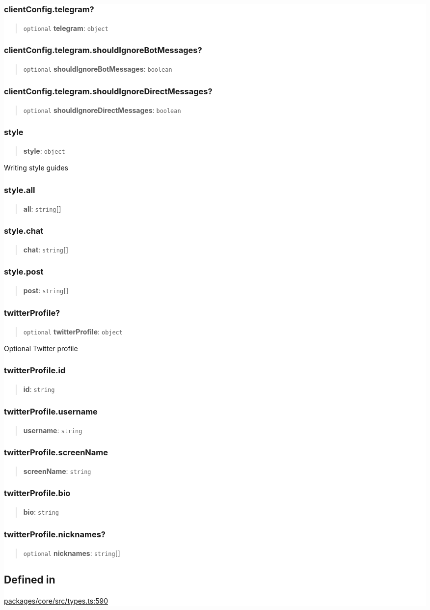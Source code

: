 ### clientConfig.telegram?

> `optional` **telegram**: `object`

### clientConfig.telegram.shouldIgnoreBotMessages?

> `optional` **shouldIgnoreBotMessages**: `boolean`

### clientConfig.telegram.shouldIgnoreDirectMessages?

> `optional` **shouldIgnoreDirectMessages**: `boolean`

### style

> **style**: `object`

Writing style guides

### style.all

> **all**: `string`[]

### style.chat

> **chat**: `string`[]

### style.post

> **post**: `string`[]

### twitterProfile?

> `optional` **twitterProfile**: `object`

Optional Twitter profile

### twitterProfile.id

> **id**: `string`

### twitterProfile.username

> **username**: `string`

### twitterProfile.screenName

> **screenName**: `string`

### twitterProfile.bio

> **bio**: `string`

### twitterProfile.nicknames?

> `optional` **nicknames**: `string`[]

## Defined in

[packages/core/src/types.ts:590](https://github.com/ai16z/eliza/blob/main/packages/core/src/types.ts#L590)
